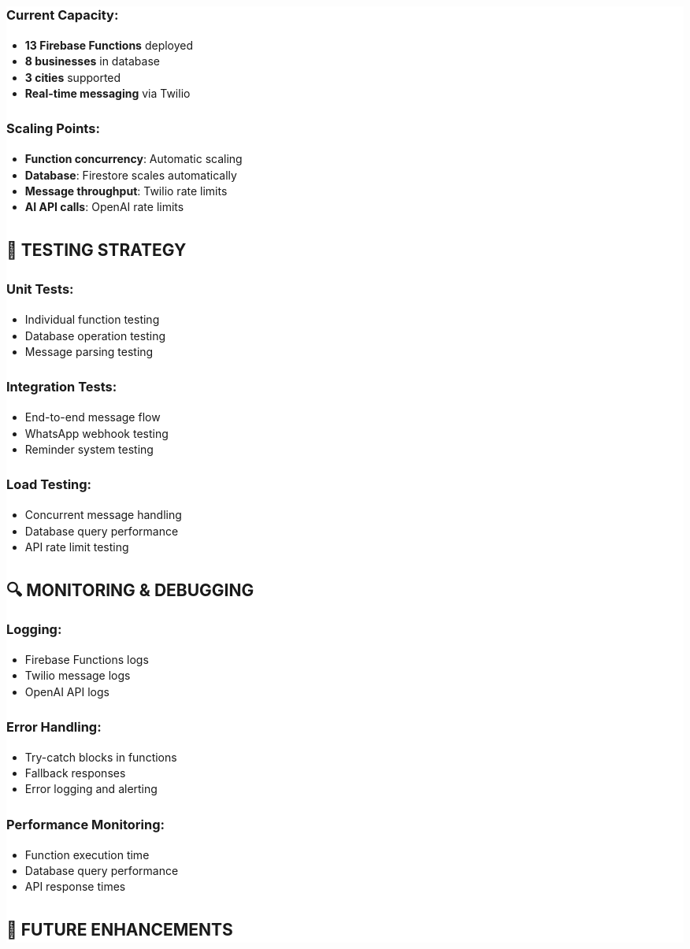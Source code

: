 ### **Current Capacity:**
- **13 Firebase Functions** deployed
- **8 businesses** in database
- **3 cities** supported
- **Real-time messaging** via Twilio

### **Scaling Points:**
- **Function concurrency**: Automatic scaling
- **Database**: Firestore scales automatically
- **Message throughput**: Twilio rate limits
- **AI API calls**: OpenAI rate limits

## 🧪 **TESTING STRATEGY**

### **Unit Tests:**
- Individual function testing
- Database operation testing
- Message parsing testing

### **Integration Tests:**
- End-to-end message flow
- WhatsApp webhook testing
- Reminder system testing

### **Load Testing:**
- Concurrent message handling
- Database query performance
- API rate limit testing

## 🔍 **MONITORING & DEBUGGING**

### **Logging:**
- Firebase Functions logs
- Twilio message logs
- OpenAI API logs

### **Error Handling:**
- Try-catch blocks in functions
- Fallback responses
- Error logging and alerting

### **Performance Monitoring:**
- Function execution time
- Database query performance
- API response times

## 🎯 **FUTURE ENHANCEMENTS**
